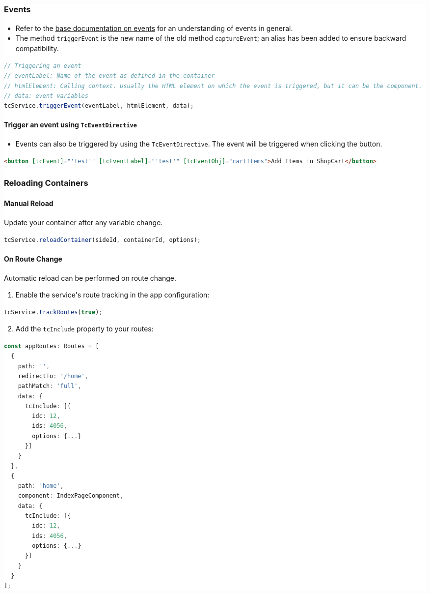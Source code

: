 ### Events <a name="events"></a>

- Refer to the [base documentation on events](https://doc.commandersact.com/features/sources/sources-catalog/web/containers/user-guides-for-browser-side-platform/tags/rules/triggers) for an understanding of events in general.
- The method `triggerEvent` is the new name of the old method `captureEvent`; an alias has been added to ensure backward compatibility.
```typescript
// Triggering an event
// eventLabel: Name of the event as defined in the container
// htmlElement: Calling context. Usually the HTML element on which the event is triggered, but it can be the component.
// data: event variables
tcService.triggerEvent(eventLabel, htmlElement, data);
```
#### Trigger an event using `TcEventDirective`
- Events can also be triggered by using the `TcEventDirective`. The event will be triggered when clicking the button.
```html
<button [tcEvent]="'test'" [tcEventLabel]="'test'" [tcEventObj]="cartItems">Add Items in ShopCart</button>
```

### Reloading Containers <a name="reloading-containers"></a>

#### Manual Reload
Update your container after any variable change.
```typescript
tcService.reloadContainer(sideId, containerId, options);
```

#### On Route Change
Automatic reload can be performed on route change.
1. Enable the service's route tracking in the app configuration:
```typescript
tcService.trackRoutes(true);
```
2. Add the `tcInclude` property to your routes:
```typescript
const appRoutes: Routes = [
  {
    path: '',
    redirectTo: '/home',
    pathMatch: 'full',
    data: {
      tcInclude: [{
        idc: 12,
        ids: 4056,
        options: {...}
      }]
    }
  },
  {
    path: 'home',
    component: IndexPageComponent,
    data: {
      tcInclude: [{
        idc: 12,
        ids: 4056,
        options: {...}
      }]
    }
  }
];
```